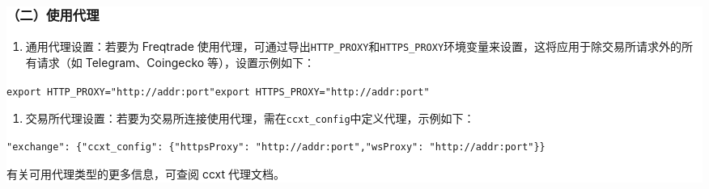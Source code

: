 ### （二）使用代理
1. 通用代理设置：若要为 Freqtrade 使用代理，可通过导出`HTTP_PROXY`和`HTTPS_PROXY`环境变量来设置，这将应用于除交易所请求外的所有请求（如 Telegram、Coingecko 等），设置示例如下：

```plain
export HTTP_PROXY="http://addr:port"export HTTPS_PROXY="http://addr:port"
```

1. 交易所代理设置：若要为交易所连接使用代理，需在`ccxt_config`中定义代理，示例如下：

```plain
"exchange": {"ccxt_config": {"httpsProxy": "http://addr:port","wsProxy": "http://addr:port"}}
```

有关可用代理类型的更多信息，可查阅 ccxt 代理文档。

